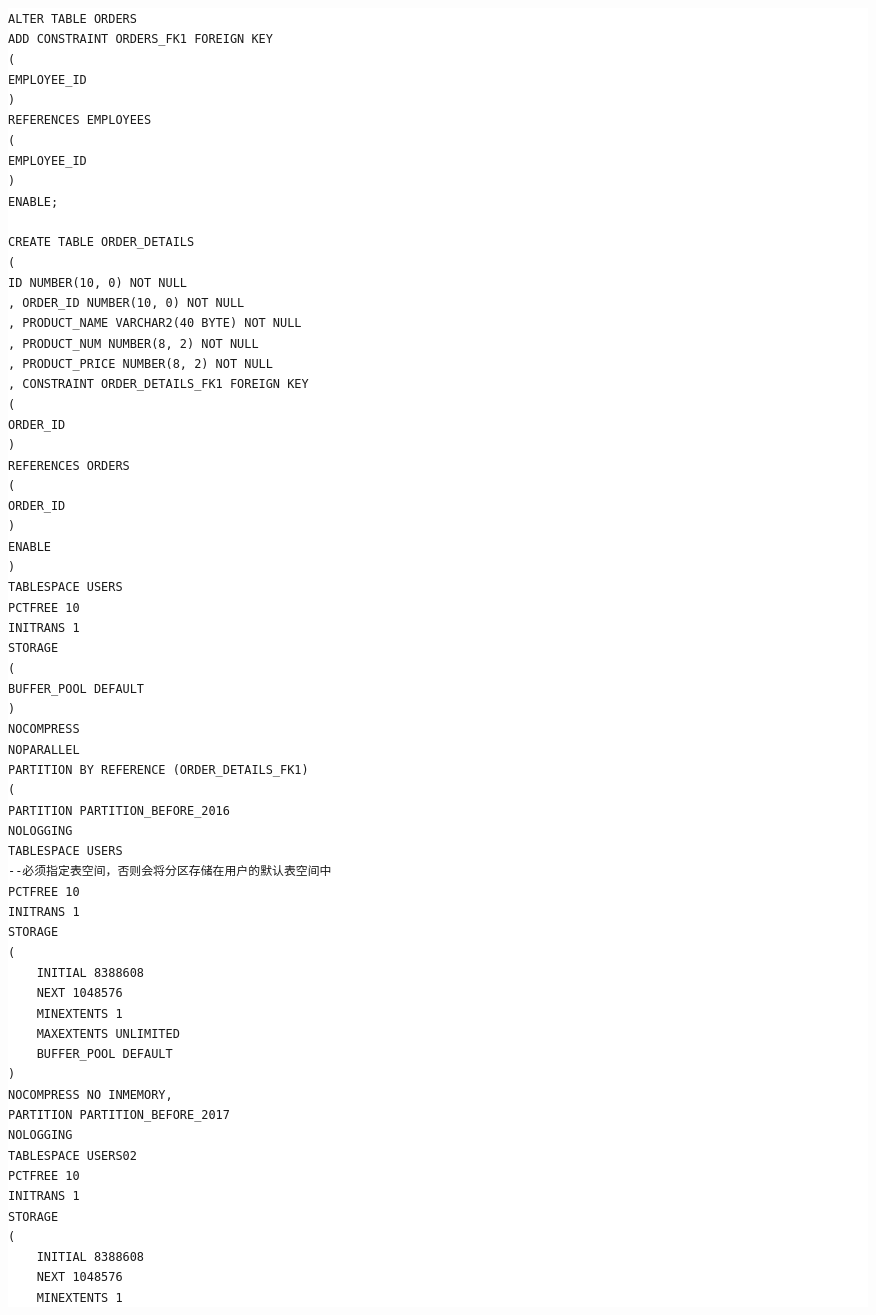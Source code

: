     ALTER TABLE ORDERS
    ADD CONSTRAINT ORDERS_FK1 FOREIGN KEY
    (
    EMPLOYEE_ID
    )
    REFERENCES EMPLOYEES
    (
    EMPLOYEE_ID
    )
    ENABLE;
    
    CREATE TABLE ORDER_DETAILS
    (
    ID NUMBER(10, 0) NOT NULL
    , ORDER_ID NUMBER(10, 0) NOT NULL
    , PRODUCT_NAME VARCHAR2(40 BYTE) NOT NULL
    , PRODUCT_NUM NUMBER(8, 2) NOT NULL
    , PRODUCT_PRICE NUMBER(8, 2) NOT NULL
    , CONSTRAINT ORDER_DETAILS_FK1 FOREIGN KEY
    (
    ORDER_ID
    )
    REFERENCES ORDERS
    (
    ORDER_ID
    )
    ENABLE
    )
    TABLESPACE USERS
    PCTFREE 10
    INITRANS 1
    STORAGE
    (
    BUFFER_POOL DEFAULT
    )
    NOCOMPRESS
    NOPARALLEL
    PARTITION BY REFERENCE (ORDER_DETAILS_FK1)
    (
    PARTITION PARTITION_BEFORE_2016
    NOLOGGING
    TABLESPACE USERS 
    --必须指定表空间，否则会将分区存储在用户的默认表空间中
    PCTFREE 10
    INITRANS 1
    STORAGE
    (
        INITIAL 8388608
        NEXT 1048576
        MINEXTENTS 1
        MAXEXTENTS UNLIMITED
        BUFFER_POOL DEFAULT
    )
    NOCOMPRESS NO INMEMORY,
    PARTITION PARTITION_BEFORE_2017
    NOLOGGING
    TABLESPACE USERS02
    PCTFREE 10
    INITRANS 1
    STORAGE
    (
        INITIAL 8388608
        NEXT 1048576
        MINEXTENTS 1